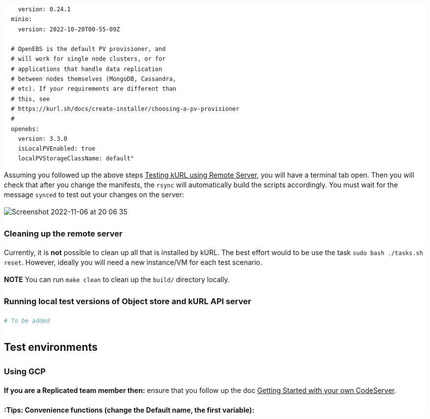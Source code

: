 ```
    version: 0.24.1
  minio:
    version: 2022-10-20T00-55-09Z

  # OpenEBS is the default PV provisioner, and
  # will work for single node clusters, or for
  # applications that handle data replication
  # between nodes themselves (MongoDB, Cassandra,
  # etc). If your requirements are different than
  # this, see
  # https://kurl.sh/docs/create-installer/choosing-a-pv-provisioner
  #
  openebs:
    version: 3.3.0
    isLocalPVEnabled: true
    localPVStorageClassName: default"
 ```

Assuming you followed up the above steps [Testing kURL using Remote Server](#Testing-kURL-using-Remote-Server), you will
have a terminal tab open. Then you will check that after you change the manifests, the `rsync` will automatically
build the scripts accordingly. You must wait for the message `synced` to test out your changes on the server:

![Screenshot 2022-11-06 at 20 06 35](https://user-images.githubusercontent.com/7708031/200198100-19219107-84dd-4631-a0e4-3200ad5feb99.png)

### Cleaning up the remote server

Currently, it is **not** possible to clean up all that is installed by kURL.
The best effort would to be use the task `sudo bash ./tasks.sh reset`.
However, ideally you will need a new instance/VM for each test scenario.

**NOTE** You can run `make clean` to clean up the `build/` directory locally.

### Running local test versions of Object store and kURL API server

```bash
# To be added
```

## Test environments

### Using GCP

**If you are a Replicated team member then:** ensure that you follow up the doc [Getting Started with your own CodeServer][code-server].

#### :Tips: Convenience functions (change the Default name, the first variable):


[kubeadmin]: https://kubernetes.io/docs/setup/production-environment/tools/kubeadm/create-cluster-kubeadm/
[kurl-system-requirements]: https://kurl.sh/docs/install-with-kurl/system-requirements#supported-operating-systems
[kurl-docs]: https://github.com/replicatedhq/kurl.sh
[code-server]: https://github.com/replicatedhq/codeserver/blob/main/docs/first-time.md